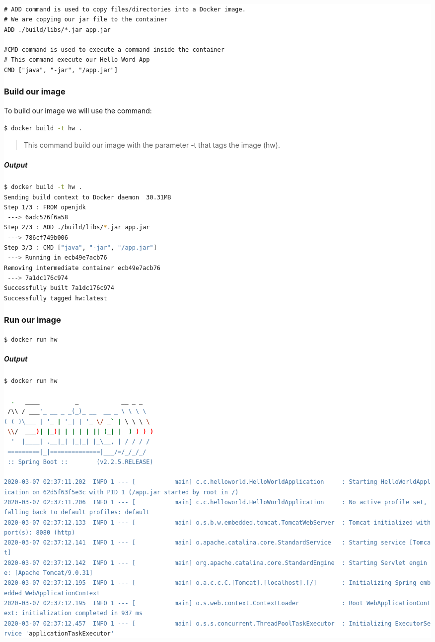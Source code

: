 ```
# ADD command is used to copy files/directories into a Docker image.
# We are copying our jar file to the container
ADD ./build/libs/*.jar app.jar

#CMD command is used to execute a command inside the container
# This command execute our Hello Word App
CMD ["java", "-jar", "/app.jar"]
```
### Build our image
To build our image we will use the command:  
```sh
$ docker build -t hw .
```  
> This command build our image with the parameter -t that tags the image (hw).  
##### Output
```sh
$ docker build -t hw .
Sending build context to Docker daemon  30.31MB
Step 1/3 : FROM openjdk
 ---> 6adc576f6a58
Step 2/3 : ADD ./build/libs/*.jar app.jar
 ---> 786cf749b006
Step 3/3 : CMD ["java", "-jar", "/app.jar"]
 ---> Running in ecb49e7acb76
Removing intermediate container ecb49e7acb76
 ---> 7a1dc176c974
Successfully built 7a1dc176c974
Successfully tagged hw:latest
```
### Run our image  
```sh
$ docker run hw
```  
##### Output
```sh
$ docker run hw

  .   ____          _            __ _ _
 /\\ / ___'_ __ _ _(_)_ __  __ _ \ \ \ \
( ( )\___ | '_ | '_| | '_ \/ _` | \ \ \ \
 \\/  ___)| |_)| | | | | || (_| |  ) ) ) )
  '  |____| .__|_| |_|_| |_\__, | / / / /
 =========|_|==============|___/=/_/_/_/
 :: Spring Boot ::        (v2.2.5.RELEASE)

2020-03-07 02:37:11.202  INFO 1 --- [           main] c.c.helloworld.HelloWorldApplication     : Starting HelloWorldApplication on 62d5f63f5e3c with PID 1 (/app.jar started by root in /)
2020-03-07 02:37:11.206  INFO 1 --- [           main] c.c.helloworld.HelloWorldApplication     : No active profile set, falling back to default profiles: default
2020-03-07 02:37:12.133  INFO 1 --- [           main] o.s.b.w.embedded.tomcat.TomcatWebServer  : Tomcat initialized with port(s): 8080 (http)
2020-03-07 02:37:12.141  INFO 1 --- [           main] o.apache.catalina.core.StandardService   : Starting service [Tomcat]
2020-03-07 02:37:12.142  INFO 1 --- [           main] org.apache.catalina.core.StandardEngine  : Starting Servlet engine: [Apache Tomcat/9.0.31]
2020-03-07 02:37:12.195  INFO 1 --- [           main] o.a.c.c.C.[Tomcat].[localhost].[/]       : Initializing Spring embedded WebApplicationContext
2020-03-07 02:37:12.195  INFO 1 --- [           main] o.s.web.context.ContextLoader            : Root WebApplicationContext: initialization completed in 937 ms
2020-03-07 02:37:12.457  INFO 1 --- [           main] o.s.s.concurrent.ThreadPoolTaskExecutor  : Initializing ExecutorService 'applicationTaskExecutor'
```